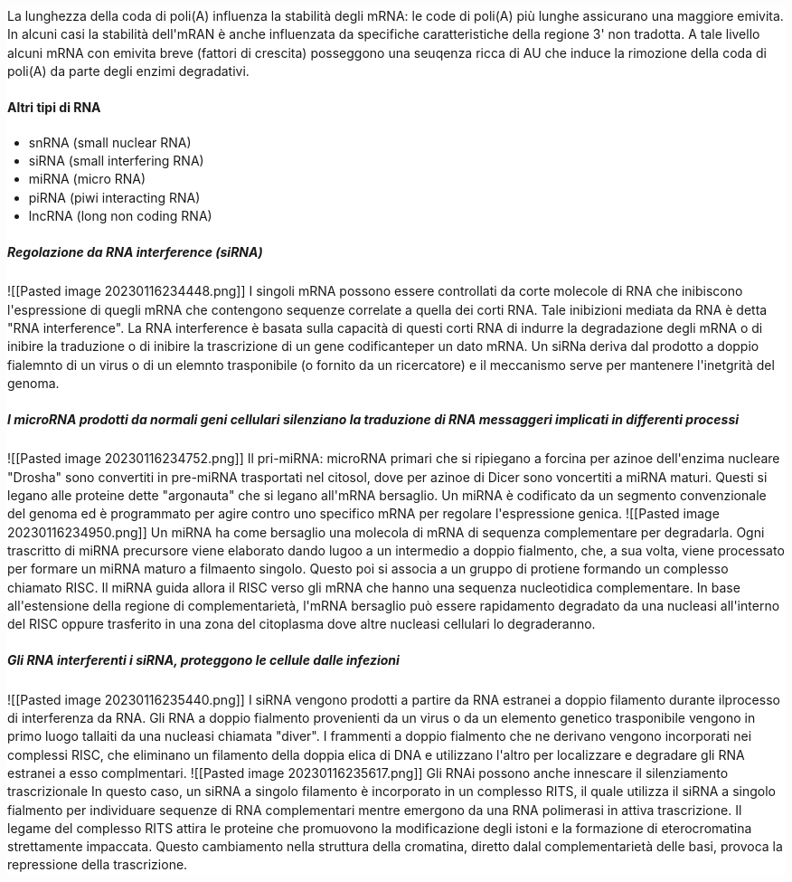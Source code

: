 La lunghezza della coda di poli(A) influenza la stabilità degli mRNA: le code di poli(A) più lunghe assicurano una maggiore emivita. 
In alcuni casi la stabilità dell'mRAN è anche influenzata da specifiche caratteristiche della regione 3' non tradotta. 
A tale livello alcuni mRNA con emivita breve (fattori di crescita) posseggono una seuqenza ricca di AU che induce la rimozione della coda di poli(A) da parte degli enzimi degradativi. 
#### Altri tipi di RNA
- snRNA (small nuclear RNA)
- siRNA (small interfering RNA)
- miRNA (micro RNA)
- piRNA (piwi interacting RNA)
- lncRNA (long non coding RNA)
##### Regolazione da RNA interference (siRNA)
![[Pasted image 20230116234448.png]]
I singoli mRNA possono essere controllati da corte molecole di RNA che inibiscono l'espressione di quegli mRNA che contengono sequenze correlate a quella dei corti RNA. 
Tale inibizioni mediata da RNA è detta "RNA interference". 
La RNA interference è basata sulla capacità di questi corti RNA di indurre la degradazione degli mRNA o di inibire la traduzione o di inibire la trascrizione di un gene codificanteper un dato mRNA. 
Un siRNa deriva dal prodotto a doppio fialemnto di un virus o di un elemnto trasponibile (o fornito da un ricercatore) e il meccanismo serve per mantenere l'inetgrità del genoma. 
##### I microRNA prodotti da normali geni cellulari silenziano la traduzione di RNA messaggeri implicati in differenti processi
![[Pasted image 20230116234752.png]]
Il pri-miRNA: microRNA primari che si ripiegano a forcina per azinoe dell'enzima nucleare "Drosha" sono convertiti in pre-miRNA trasportati nel citosol, dove per azinoe di Dicer sono voncertiti a miRNA maturi. 
Questi si legano alle proteine dette "argonauta" che si legano all'mRNA bersaglio. 
Un miRNA è codificato da un segmento convenzionale del genoma ed è programmato per agire contro uno specifico mRNA per regolare l'espressione genica. 
![[Pasted image 20230116234950.png]]
Un miRNA ha come bersaglio una molecola di mRNA di sequenza complementare per degradarla. 
Ogni trascritto di miRNA precursore viene elaborato dando lugoo a un intermedio a doppio fialmento, che, a sua volta, viene processato per formare un miRNA maturo a filmaento singolo. 
Questo poi si associa a un gruppo di protiene formando un complesso chiamato RISC. 
Il miRNA guida allora il RISC verso gli mRNA che hanno una sequenza nucleotidica complementare. 
In base all'estensione della regione di complementarietà, l'mRNA bersaglio può essere rapidamento degradato da una nucleasi all'interno del RISC oppure trasferito in una zona del citoplasma dove altre nucleasi cellulari lo degraderanno. 
##### Gli RNA interferenti i siRNA, proteggono le cellule dalle infezioni
![[Pasted image 20230116235440.png]]
I siRNA vengono prodotti a partire da RNA estranei a doppio filamento durante ilprocesso di interferenza da RNA. 
Gli RNA a doppio fialmento provenienti da un virus o da un elemento genetico trasponibile vengono in primo luogo tallaiti da una nucleasi chiamata "diver". 
I frammenti a doppio fialmento che ne derivano vengono incorporati nei complessi RISC, che eliminano un filamento della doppia elica di DNA e utilizzano l'altro per localizzare e degradare gli RNA estranei a esso complmentari. 
![[Pasted image 20230116235617.png]]
Gli RNAi possono anche innescare il silenziamento trascrizionale
In questo caso, un siRNA a singolo filamento è incorporato in un complesso RITS, il quale utilizza il siRNA a singolo fialmento per individuare sequenze di RNA complementari mentre emergono da una RNA polimerasi in attiva trascrizione. 
Il legame del complesso RITS attira le proteine che promuovono la modificazione degli istoni e la formazione di eterocromatina strettamente impaccata. 
Questo cambiamento nella struttura della cromatina, diretto dalal complementarietà delle basi, provoca la repressione della trascrizione. 